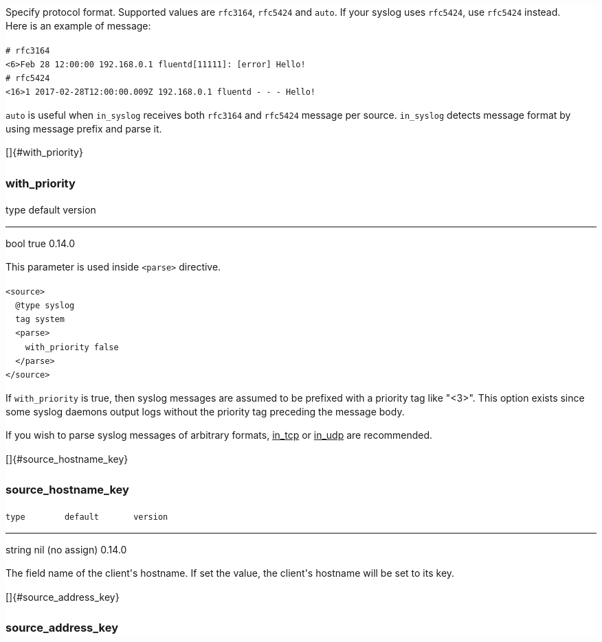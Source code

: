 Specify protocol format. Supported values are `rfc3164`, `rfc5424` and
`auto`. If your syslog uses `rfc5424`, use `rfc5424` instead.\
Here is an example of message:

``` {.CodeRay}
# rfc3164
<6>Feb 28 12:00:00 192.168.0.1 fluentd[11111]: [error] Hello!
# rfc5424
<16>1 2017-02-28T12:00:00.009Z 192.168.0.1 fluentd - - - Hello!
```

`auto` is useful when `in_syslog` receives both `rfc3164` and `rfc5424`
message per source. `in_syslog` detects message format by using message
prefix and parse it.

[]{#with_priority}

### with\_priority

   type   default   version
  ------ --------- ---------
   bool    true     0.14.0

This parameter is used inside `<parse>` directive.

``` {.CodeRay}
<source>
  @type syslog
  tag system
  <parse>
    with_priority false
  </parse>
</source>
```

If `with_priority` is true, then syslog messages are assumed to be
prefixed with a priority tag like "\<3\>". This option exists since some
syslog daemons output logs without the priority tag preceding the
message body.

If you wish to parse syslog messages of arbitrary formats,
[in\_tcp](/articles/in_tcp.md) or [in\_udp](/articles/in_udp.md) are recommended.

[]{#source_hostname_key}

### source\_hostname\_key

    type        default       version
  -------- ----------------- ---------
   string   nil (no assign)   0.14.0

The field name of the client's hostname. If set the value, the client's
hostname will be set to its key.

[]{#source_address_key}

### source\_address\_key
